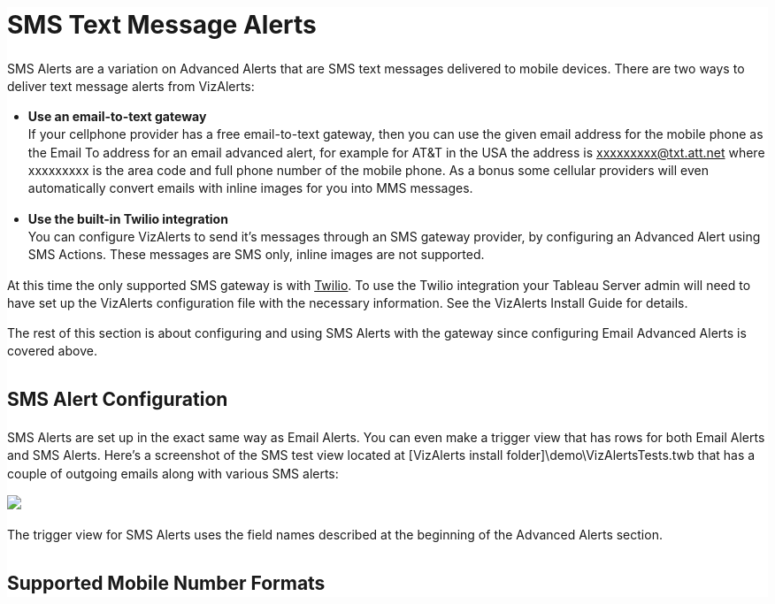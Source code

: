 <span id="_Toc447638004" class="anchor"><span id="_Toc447790168" class="anchor"><span id="_Toc339900931" class="anchor"></span></span></span>SMS Text Message Alerts <a id='sms_text_message_alerts'></a>
====================================================================================================================================================================

SMS Alerts are a variation on Advanced Alerts that are SMS text messages
delivered to mobile devices. There are two ways to deliver text message
alerts from VizAlerts:

-   **Use an email-to-text gateway**  
    If your cellphone provider has a free email-to-text gateway, then
    you can use the given email address for the mobile phone as the
    Email To address for an email advanced alert, for example for
    AT&T in the USA the address is <xxxxxxxxx@txt.att.net> where
    xxxxxxxxx is the area code and full phone number of the
    mobile phone. As a bonus some cellular providers will even
    automatically convert emails with inline images for you into
    MMS messages.

-   **Use the built-in Twilio integration**  
    You can configure VizAlerts to send it’s messages through an SMS
    gateway provider, by configuring an Advanced Alert using
    SMS Actions. These messages are SMS only, inline images are
    not supported.

At this time the only supported SMS gateway is with
[Twilio](https://www.twilio.com/). To use the Twilio integration your
Tableau Server admin will need to have set up the VizAlerts
configuration file with the necessary information. See the VizAlerts
Install Guide for details.

The rest of this section is about configuring and using SMS Alerts with
the gateway since configuring Email Advanced Alerts is covered above.

<span id="_Toc447638005" class="anchor"><span id="_Toc447790169" class="anchor"><span id="_Toc339900932" class="anchor"></span></span></span>SMS Alert Configuration
--------------------------------------------------------------------------------------------------------------------------------------------------------------------

SMS Alerts are set up in the exact same way as Email Alerts. You can
even make a trigger view that has rows for both Email Alerts and SMS
Alerts. Here’s a screenshot of the SMS test view located at \[VizAlerts
install folder\]\\demo\\VizAlertsTests.twb that has a couple of outgoing
emails along with various SMS alerts:

<img src="./media/image33-ug.png" />

The trigger view for SMS Alerts uses the field names described at the
beginning of the Advanced Alerts section.

<span id="_Toc447638006" class="anchor"><span id="_Toc447790170" class="anchor"><span id="_Toc339900933" class="anchor"></span></span></span>Supported Mobile Number Formats <a id='supported_mobile_number_formats'></a>
----------------------------------------------------------------------------------------------------------------------------------------------------------------------------
